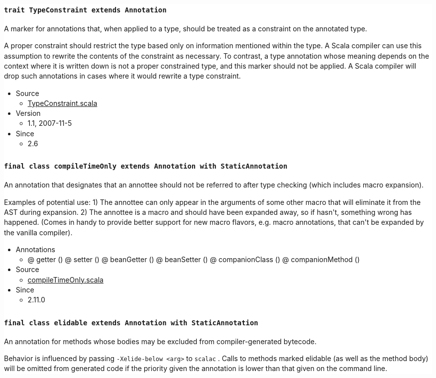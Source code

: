 
### `trait TypeConstraint extends Annotation`                                ###

A marker for annotations that, when applied to a type, should be treated as a
constraint on the annotated type.

A proper constraint should restrict the type based only on information mentioned
within the type. A Scala compiler can use this assumption to rewrite the
contents of the constraint as necessary. To contrast, a type annotation whose
meaning depends on the context where it is written down is not a proper
constrained type, and this marker should not be applied. A Scala compiler will
drop such annotations in cases where it would rewrite a type constraint.

* Source
  * [TypeConstraint.scala](https://github.com/scala/scala/tree/6d09a1ba5f/src/library/scala/annotation/TypeConstraint.scala#L1)
* Version
  * 1.1, 2007-11-5
* Since
  * 2.6


### `final class compileTimeOnly extends Annotation with StaticAnnotation`   ###

An annotation that designates that an annottee should not be referred to after
type checking (which includes macro expansion).

Examples of potential use: 1) The annottee can only appear in the arguments of
some other macro that will eliminate it from the AST during expansion. 2) The
annottee is a macro and should have been expanded away, so if hasn't, something
wrong has happened. (Comes in handy to provide better support for new macro
flavors, e.g. macro annotations, that can't be expanded by the vanilla
compiler).

* Annotations
  * @ getter () @ setter () @ beanGetter () @ beanSetter () @ companionClass ()
    @ companionMethod ()
* Source
  * [compileTimeOnly.scala](https://github.com/scala/scala/tree/6d09a1ba5f/src/library/scala/annotation/compileTimeOnly.scala#L1)
* Since
  * 2.11.0


### `final class elidable extends Annotation with StaticAnnotation`          ###

An annotation for methods whose bodies may be excluded from compiler-generated
bytecode.

Behavior is influenced by passing `-Xelide-below <arg>` to `scalac` . Calls to
methods marked elidable (as well as the method body) will be omitted from
generated code if the priority given the annotation is lower than that given on
the command line.
